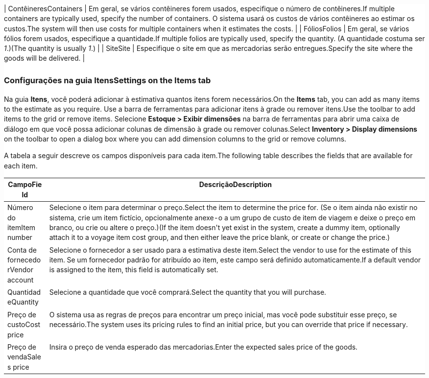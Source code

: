 | <span data-ttu-id="c7a7a-177">Contêineres</span><span class="sxs-lookup"><span data-stu-id="c7a7a-177">Containers</span></span> | <span data-ttu-id="c7a7a-178">Em geral, se vários contêineres forem usados, especifique o número de contêineres.</span><span class="sxs-lookup"><span data-stu-id="c7a7a-178">If multiple containers are typically used, specify the number of containers.</span></span> <span data-ttu-id="c7a7a-179">O sistema usará os custos de vários contêineres ao estimar os custos.</span><span class="sxs-lookup"><span data-stu-id="c7a7a-179">The system will then use costs for multiple containers when it estimates the costs.</span></span> |
| <span data-ttu-id="c7a7a-180">Fólios</span><span class="sxs-lookup"><span data-stu-id="c7a7a-180">Folios</span></span> | <span data-ttu-id="c7a7a-181">Em geral, se vários fólios forem usados, especifique a quantidade.</span><span class="sxs-lookup"><span data-stu-id="c7a7a-181">If multiple folios are typically used, specify the quantity.</span></span> <span data-ttu-id="c7a7a-182">(A quantidade costuma ser *1*.)</span><span class="sxs-lookup"><span data-stu-id="c7a7a-182">(The quantity is usually *1*.)</span></span> |
| <span data-ttu-id="c7a7a-183">Site</span><span class="sxs-lookup"><span data-stu-id="c7a7a-183">Site</span></span> | <span data-ttu-id="c7a7a-184">Especifique o site em que as mercadorias serão entregues.</span><span class="sxs-lookup"><span data-stu-id="c7a7a-184">Specify the site where the goods will be delivered.</span></span> |

### <a name="settings-on-the-items-tab"></a><span data-ttu-id="c7a7a-185">Configurações na guia Itens</span><span class="sxs-lookup"><span data-stu-id="c7a7a-185">Settings on the Items tab</span></span>

<span data-ttu-id="c7a7a-186">Na guia **Itens**, você poderá adicionar à estimativa quantos itens forem necessários.</span><span class="sxs-lookup"><span data-stu-id="c7a7a-186">On the **Items** tab, you can add as many items to the estimate as you require.</span></span> <span data-ttu-id="c7a7a-187">Use a barra de ferramentas para adicionar itens à grade ou remover itens.</span><span class="sxs-lookup"><span data-stu-id="c7a7a-187">Use the toolbar to add items to the grid or remove items.</span></span> <span data-ttu-id="c7a7a-188">Selecione **Estoque \> Exibir dimensões** na barra de ferramentas para abrir uma caixa de diálogo em que você possa adicionar colunas de dimensão à grade ou remover colunas.</span><span class="sxs-lookup"><span data-stu-id="c7a7a-188">Select **Inventory \> Display dimensions** on the toolbar to open a dialog box where you can add dimension columns to the grid or remove columns.</span></span>

<span data-ttu-id="c7a7a-189">A tabela a seguir descreve os campos disponíveis para cada item.</span><span class="sxs-lookup"><span data-stu-id="c7a7a-189">The following table describes the fields that are available for each item.</span></span>

| <span data-ttu-id="c7a7a-190">Campo</span><span class="sxs-lookup"><span data-stu-id="c7a7a-190">Field</span></span> | <span data-ttu-id="c7a7a-191">Descrição</span><span class="sxs-lookup"><span data-stu-id="c7a7a-191">Description</span></span> |
|---|---|
| <span data-ttu-id="c7a7a-192">Número do item</span><span class="sxs-lookup"><span data-stu-id="c7a7a-192">Item number</span></span> | <span data-ttu-id="c7a7a-193">Selecione o item para determinar o preço.</span><span class="sxs-lookup"><span data-stu-id="c7a7a-193">Select the item to determine the price for.</span></span> <span data-ttu-id="c7a7a-194">(Se o item ainda não existir no sistema, crie um item fictício, opcionalmente anexe-o a um grupo de custo de item de viagem e deixe o preço em branco, ou crie ou altere o preço.)</span><span class="sxs-lookup"><span data-stu-id="c7a7a-194">(If the item doesn't yet exist in the system, create a dummy item, optionally attach it to a voyage item cost group, and then either leave the price blank, or create or change the price.)</span></span> |
| <span data-ttu-id="c7a7a-195">Conta de fornecedor</span><span class="sxs-lookup"><span data-stu-id="c7a7a-195">Vendor account</span></span> | <span data-ttu-id="c7a7a-196">Selecione o fornecedor a ser usado para a estimativa deste item.</span><span class="sxs-lookup"><span data-stu-id="c7a7a-196">Select the vendor to use for the estimate of this item.</span></span> <span data-ttu-id="c7a7a-197">Se um fornecedor padrão for atribuído ao item, este campo será definido automaticamente.</span><span class="sxs-lookup"><span data-stu-id="c7a7a-197">If a default vendor is assigned to the item, this field is automatically set.</span></span> |
| <span data-ttu-id="c7a7a-198">Quantidade</span><span class="sxs-lookup"><span data-stu-id="c7a7a-198">Quantity</span></span> | <span data-ttu-id="c7a7a-199">Selecione a quantidade que você comprará.</span><span class="sxs-lookup"><span data-stu-id="c7a7a-199">Select the quantity that you will purchase.</span></span> |
| <span data-ttu-id="c7a7a-200">Preço de custo</span><span class="sxs-lookup"><span data-stu-id="c7a7a-200">Cost price</span></span> | <span data-ttu-id="c7a7a-201">O sistema usa as regras de preços para encontrar um preço inicial, mas você pode substituir esse preço, se necessário.</span><span class="sxs-lookup"><span data-stu-id="c7a7a-201">The system uses its pricing rules to find an initial price, but you can override that price if necessary.</span></span> |
| <span data-ttu-id="c7a7a-202">Preço de venda</span><span class="sxs-lookup"><span data-stu-id="c7a7a-202">Sales price</span></span> | <span data-ttu-id="c7a7a-203">Insira o preço de venda esperado das mercadorias.</span><span class="sxs-lookup"><span data-stu-id="c7a7a-203">Enter the expected sales price of the goods.</span></span> |